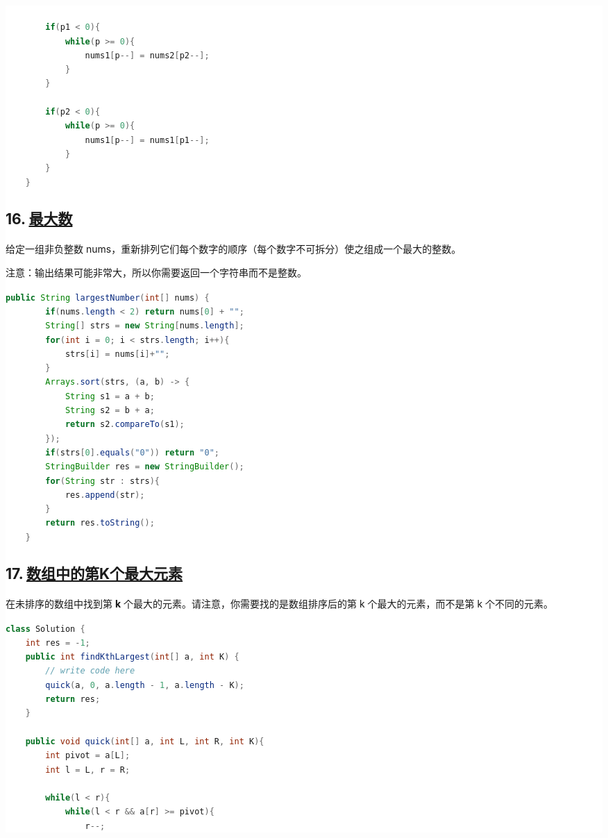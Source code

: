 ```java

        if(p1 < 0){
            while(p >= 0){
                nums1[p--] = nums2[p2--];
            }
        }

        if(p2 < 0){
            while(p >= 0){
                nums1[p--] = nums1[p1--];
            }
        }
    }
```

## 16. [最大数](https://leetcode-cn.com/problems/largest-number/)

给定一组非负整数 nums，重新排列它们每个数字的顺序（每个数字不可拆分）使之组成一个最大的整数。

注意：输出结果可能非常大，所以你需要返回一个字符串而不是整数。

```java
public String largestNumber(int[] nums) {
        if(nums.length < 2) return nums[0] + "";
        String[] strs = new String[nums.length];
        for(int i = 0; i < strs.length; i++){
            strs[i] = nums[i]+"";
        }
        Arrays.sort(strs, (a, b) -> {
            String s1 = a + b;
            String s2 = b + a;
            return s2.compareTo(s1);
        });
        if(strs[0].equals("0")) return "0";
        StringBuilder res = new StringBuilder();
        for(String str : strs){
            res.append(str);
        }
        return res.toString();
    }
```

## 17. [数组中的第K个最大元素](https://leetcode-cn.com/problems/kth-largest-element-in-an-array/)

在未排序的数组中找到第 **k** 个最大的元素。请注意，你需要找的是数组排序后的第 k 个最大的元素，而不是第 k 个不同的元素。

```java
class Solution {
    int res = -1;
    public int findKthLargest(int[] a, int K) {
        // write code here
        quick(a, 0, a.length - 1, a.length - K);
        return res;
    }
    
    public void quick(int[] a, int L, int R, int K){
        int pivot = a[L];
        int l = L, r = R;
        
        while(l < r){
            while(l < r && a[r] >= pivot){
                r--;
```